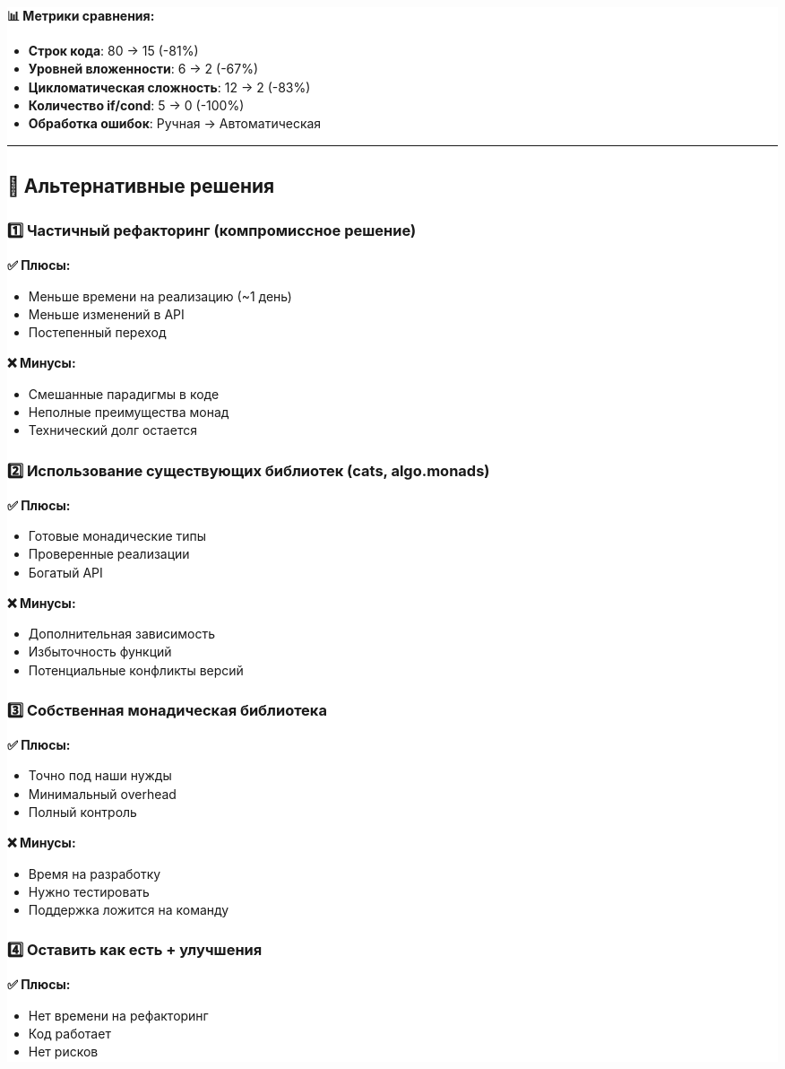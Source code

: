 #### 📊 Метрики сравнения:
- **Строк кода**: 80 → 15 (-81%)
- **Уровней вложенности**: 6 → 2 (-67%)
- **Цикломатическая сложность**: 12 → 2 (-83%)
- **Количество if/cond**: 5 → 0 (-100%)
- **Обработка ошибок**: Ручная → Автоматическая

---

## 🤔 Альтернативные решения

### 1️⃣ Частичный рефакторинг (компромиссное решение)
**✅ Плюсы:**
- Меньше времени на реализацию (~1 день)
- Меньше изменений в API
- Постепенный переход

**❌ Минусы:**
- Смешанные парадигмы в коде
- Неполные преимущества монад
- Технический долг остается

### 2️⃣ Использование существующих библиотек (cats, algo.monads)
**✅ Плюсы:**
- Готовые монадические типы
- Проверенные реализации
- Богатый API

**❌ Минусы:**
- Дополнительная зависимость
- Избыточность функций
- Потенциальные конфликты версий

### 3️⃣ Собственная монадическая библиотека
**✅ Плюсы:**
- Точно под наши нужды
- Минимальный overhead
- Полный контроль

**❌ Минусы:**
- Время на разработку
- Нужно тестировать
- Поддержка ложится на команду

### 4️⃣ Оставить как есть + улучшения
**✅ Плюсы:**
- Нет времени на рефакторинг
- Код работает
- Нет рисков

